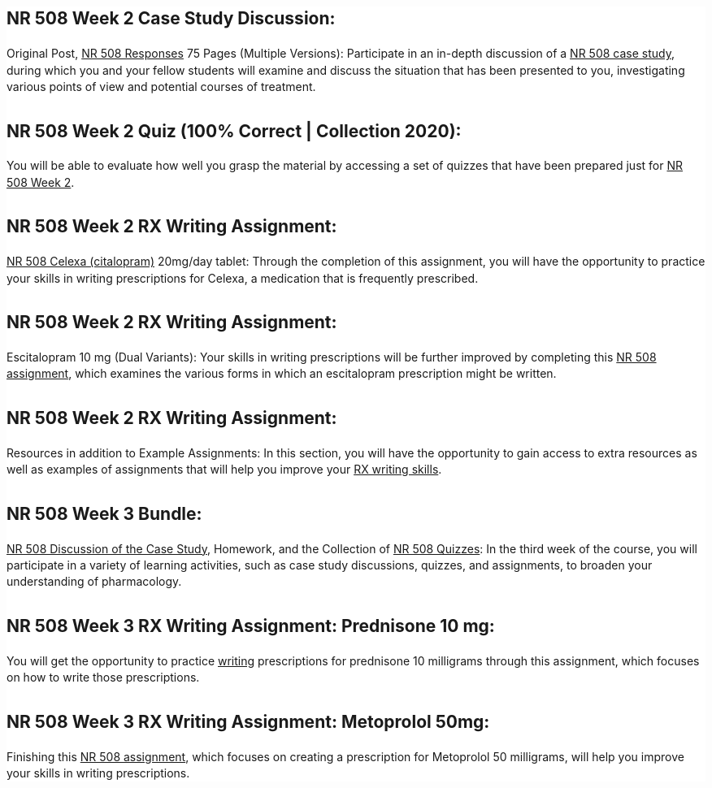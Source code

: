 ## NR 508 Week 2 Case Study Discussion:

Original Post, [NR 508 Responses](http://www.nursingschooltutors.com/) 75 Pages (Multiple Versions): Participate in an in-depth discussion of a [NR 508 case study](http://www.nursingschooltutors.com/), during which you and your fellow students will examine and discuss the situation that has been presented to you, investigating various points of view and potential courses of treatment.

## NR 508 Week 2 Quiz (100% Correct | Collection 2020):

You will be able to evaluate how well you grasp the material by accessing a set of quizzes that have been prepared just for [NR 508 Week 2](http://www.nursingschooltutors.com/).

## NR 508 Week 2 RX Writing Assignment:

[NR 508 Celexa (citalopram)](http://www.nursingschooltutors.com/) 20mg/day tablet: Through the completion of this assignment, you will have the opportunity to practice your skills in writing prescriptions for Celexa, a medication that is frequently prescribed.

## NR 508 Week 2 RX Writing Assignment:

Escitalopram 10 mg (Dual Variants): Your skills in writing prescriptions will be further improved by completing this [NR 508 assignment](http://www.nursingschooltutors.com/), which examines the various forms in which an escitalopram prescription might be written.

## NR 508 Week 2 RX Writing Assignment:

Resources in addition to Example Assignments: In this section, you will have the opportunity to gain access to extra resources as well as examples of assignments that will help you improve your [RX writing skills](http://www.nursingschooltutors.com/).

## NR 508 Week 3 Bundle:

[NR 508 Discussion of the Case Study](http://www.nursingschooltutors.com/), Homework, and the Collection of [NR 508 Quizzes](http://www.nursingschooltutors.com/): In the third week of the course, you will participate in a variety of learning activities, such as case study discussions, quizzes, and assignments, to broaden your understanding of pharmacology.

## NR 508 Week 3 RX Writing Assignment: Prednisone 10 mg:

You will get the opportunity to practice [writing](http://www.nursingschooltutors.com/) prescriptions for prednisone 10 milligrams through this assignment, which focuses on how to write those prescriptions.

## NR 508 Week 3 RX Writing Assignment: Metoprolol 50mg:

Finishing this [NR 508 assignment](http://www.nursingschooltutors.com/), which focuses on creating a prescription for Metoprolol 50 milligrams, will help you improve your skills in writing prescriptions.
